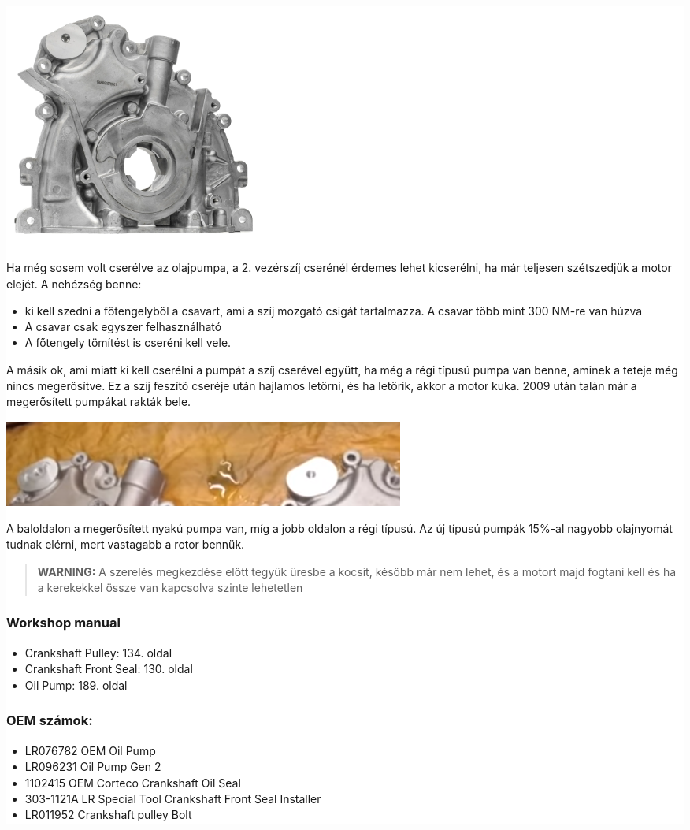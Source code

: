 ![docs/ClipCapIt-240327-205432.PNG](docs/ClipCapIt-240327-205432.PNG) 


Ha még sosem volt cserélve az olajpumpa, a 2. vezérszíj cserénél érdemes lehet kicserélni, ha már teljesen szétszedjük a motor elejét. A nehézség benne:
- ki kell szedni a főtengelyből a csavart, ami a szíj mozgató csigát tartalmazza. A csavar több mint 300 NM-re van húzva
- A csavar csak egyszer felhasználható 
- A főtengely tömítést is cseréni kell vele. 


A másik ok, ami miatt ki kell cserélni a pumpát a szíj cserével együtt, ha még a régi típusú pumpa van benne, aminek a teteje még nincs megerősítve. Ez a szíj feszítő cseréje után hajlamos letörni, és ha letörik, akkor a motor kuka. 2009 után talán már a megerősített pumpákat rakták bele. 

![docs/ClipCapIt-240327-210615.PNG](docs/ClipCapIt-240327-210615.PNG) 


A baloldalon a megerősített nyakú pumpa van, míg a jobb oldalon a régi típusú. 
Az új típusú pumpák 15%-al nagyobb olajnyomát tudnak elérni, mert vastagabb a rotor bennük. 

> **WARNING:** A szerelés megkezdése előtt tegyük üresbe a kocsit, később már nem lehet, és a motort majd fogtani kell és ha a kerekekkel össze van kapcsolva szinte lehetetlen




### Workshop manual
- Crankshaft Pulley: 134. oldal
- Crankshaft Front Seal: 130. oldal
- Oil Pump: 189. oldal




### OEM számok:
- LR076782 OEM Oil Pump
- LR096231 Oil Pump Gen 2
- 1102415 OEM Corteco Crankshaft Oil Seal
- 303-1121A LR Special Tool Crankshaft Front Seal Installer
- LR011952 Crankshaft pulley Bolt
